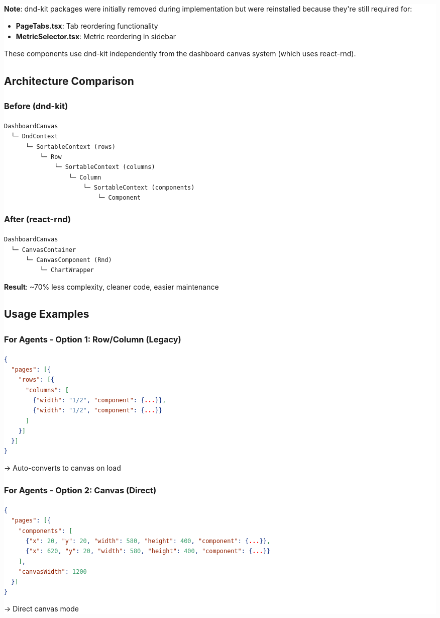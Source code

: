 **Note**: dnd-kit packages were initially removed during implementation but were reinstalled because they're still required for:
- **PageTabs.tsx**: Tab reordering functionality
- **MetricSelector.tsx**: Metric reordering in sidebar

These components use dnd-kit independently from the dashboard canvas system (which uses react-rnd).

## Architecture Comparison

### Before (dnd-kit)
```
DashboardCanvas
  └─ DndContext
      └─ SortableContext (rows)
          └─ Row
              └─ SortableContext (columns)
                  └─ Column
                      └─ SortableContext (components)
                          └─ Component
```

### After (react-rnd)
```
DashboardCanvas
  └─ CanvasContainer
      └─ CanvasComponent (Rnd)
          └─ ChartWrapper
```

**Result**: ~70% less complexity, cleaner code, easier maintenance

## Usage Examples

### For Agents - Option 1: Row/Column (Legacy)
```json
{
  "pages": [{
    "rows": [{
      "columns": [
        {"width": "1/2", "component": {...}},
        {"width": "1/2", "component": {...}}
      ]
    }]
  }]
}
```
→ Auto-converts to canvas on load

### For Agents - Option 2: Canvas (Direct)
```json
{
  "pages": [{
    "components": [
      {"x": 20, "y": 20, "width": 580, "height": 400, "component": {...}},
      {"x": 620, "y": 20, "width": 580, "height": 400, "component": {...}}
    ],
    "canvasWidth": 1200
  }]
}
```
→ Direct canvas mode
